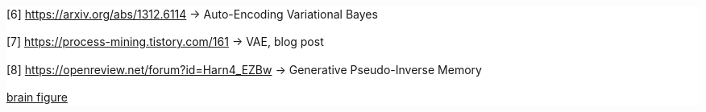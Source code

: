 [6] https://arxiv.org/abs/1312.6114
 -> Auto-Encoding Variational Bayes

[7] https://process-mining.tistory.com/161
 -> VAE, blog post

[8] https://openreview.net/forum?id=Harn4_EZBw
 -> Generative Pseudo-Inverse Memory


 

[brain figure](https://www.rallyware.com/blog/the_neuroscience_behind_successful_talent_development)



